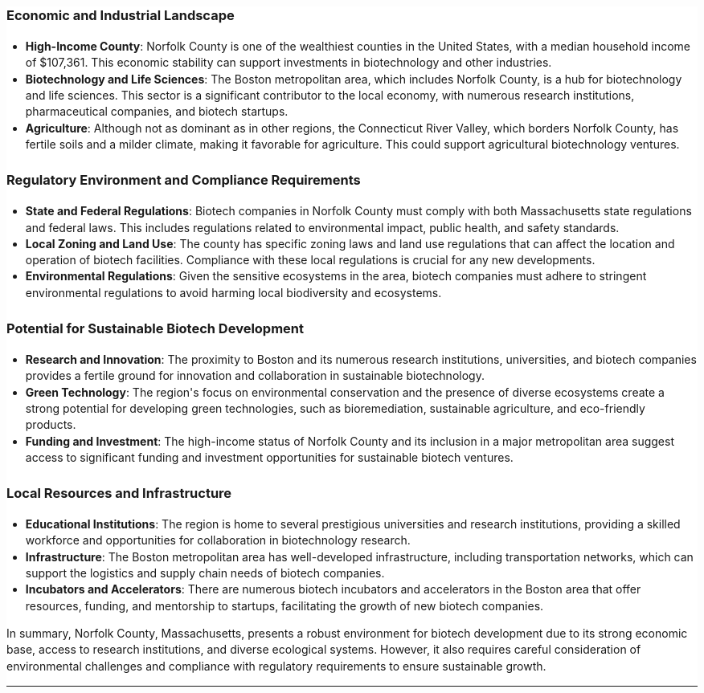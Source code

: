 ### Economic and Industrial Landscape

- **High-Income County**: Norfolk County is one of the wealthiest counties in the United States, with a median household income of $107,361. This economic stability can support investments in biotechnology and other industries.
- **Biotechnology and Life Sciences**: The Boston metropolitan area, which includes Norfolk County, is a hub for biotechnology and life sciences. This sector is a significant contributor to the local economy, with numerous research institutions, pharmaceutical companies, and biotech startups.
- **Agriculture**: Although not as dominant as in other regions, the Connecticut River Valley, which borders Norfolk County, has fertile soils and a milder climate, making it favorable for agriculture. This could support agricultural biotechnology ventures.

### Regulatory Environment and Compliance Requirements

- **State and Federal Regulations**: Biotech companies in Norfolk County must comply with both Massachusetts state regulations and federal laws. This includes regulations related to environmental impact, public health, and safety standards.
- **Local Zoning and Land Use**: The county has specific zoning laws and land use regulations that can affect the location and operation of biotech facilities. Compliance with these local regulations is crucial for any new developments.
- **Environmental Regulations**: Given the sensitive ecosystems in the area, biotech companies must adhere to stringent environmental regulations to avoid harming local biodiversity and ecosystems.

### Potential for Sustainable Biotech Development

- **Research and Innovation**: The proximity to Boston and its numerous research institutions, universities, and biotech companies provides a fertile ground for innovation and collaboration in sustainable biotechnology.
- **Green Technology**: The region's focus on environmental conservation and the presence of diverse ecosystems create a strong potential for developing green technologies, such as bioremediation, sustainable agriculture, and eco-friendly products.
- **Funding and Investment**: The high-income status of Norfolk County and its inclusion in a major metropolitan area suggest access to significant funding and investment opportunities for sustainable biotech ventures.

### Local Resources and Infrastructure

- **Educational Institutions**: The region is home to several prestigious universities and research institutions, providing a skilled workforce and opportunities for collaboration in biotechnology research.
- **Infrastructure**: The Boston metropolitan area has well-developed infrastructure, including transportation networks, which can support the logistics and supply chain needs of biotech companies.
- **Incubators and Accelerators**: There are numerous biotech incubators and accelerators in the Boston area that offer resources, funding, and mentorship to startups, facilitating the growth of new biotech companies.

In summary, Norfolk County, Massachusetts, presents a robust environment for biotech development due to its strong economic base, access to research institutions, and diverse ecological systems. However, it also requires careful consideration of environmental challenges and compliance with regulatory requirements to ensure sustainable growth.

---
